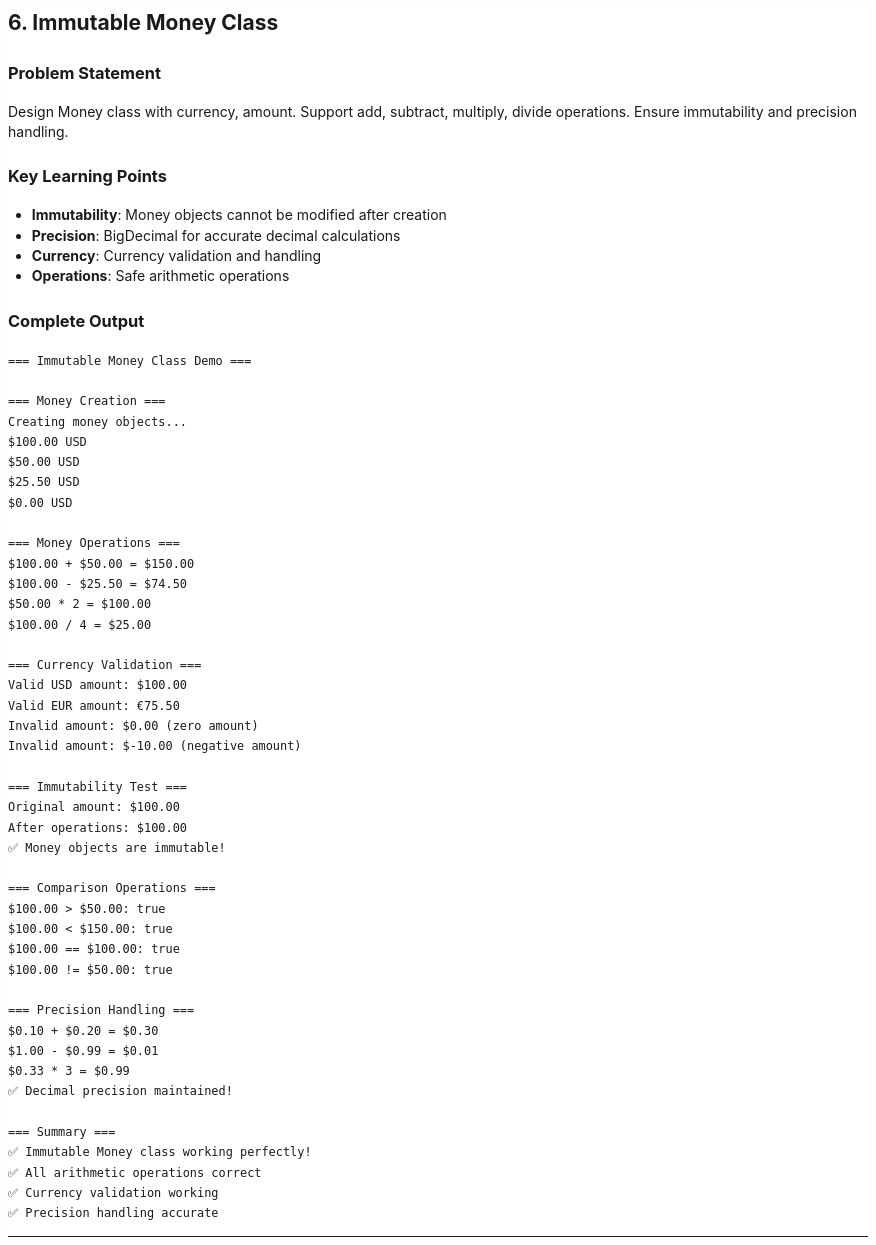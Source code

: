 
## 6. Immutable Money Class

### Problem Statement
Design Money class with currency, amount. Support add, subtract, multiply, divide operations. Ensure immutability and precision handling.

### Key Learning Points
- **Immutability**: Money objects cannot be modified after creation
- **Precision**: BigDecimal for accurate decimal calculations
- **Currency**: Currency validation and handling
- **Operations**: Safe arithmetic operations

### Complete Output
```
=== Immutable Money Class Demo ===

=== Money Creation ===
Creating money objects...
$100.00 USD
$50.00 USD
$25.50 USD
$0.00 USD

=== Money Operations ===
$100.00 + $50.00 = $150.00
$100.00 - $25.50 = $74.50
$50.00 * 2 = $100.00
$100.00 / 4 = $25.00

=== Currency Validation ===
Valid USD amount: $100.00
Valid EUR amount: €75.50
Invalid amount: $0.00 (zero amount)
Invalid amount: $-10.00 (negative amount)

=== Immutability Test ===
Original amount: $100.00
After operations: $100.00
✅ Money objects are immutable!

=== Comparison Operations ===
$100.00 > $50.00: true
$100.00 < $150.00: true
$100.00 == $100.00: true
$100.00 != $50.00: true

=== Precision Handling ===
$0.10 + $0.20 = $0.30
$1.00 - $0.99 = $0.01
$0.33 * 3 = $0.99
✅ Decimal precision maintained!

=== Summary ===
✅ Immutable Money class working perfectly!
✅ All arithmetic operations correct
✅ Currency validation working
✅ Precision handling accurate
```

---